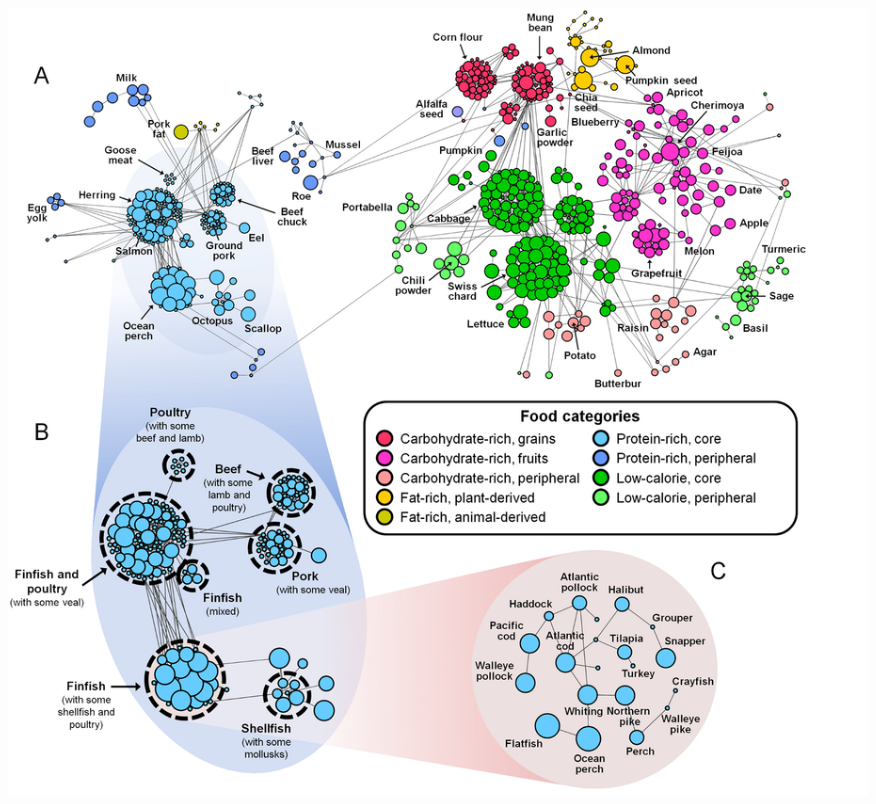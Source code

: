 <a href="../../docs/food/network/img/The-food-food-network-A-C-Large-scale-to-small-scale-overviews-of-the-network-Each.png"><img src="../../docs/food/network/img/The-food-food-network-A-C-Large-scale-to-small-scale-overviews-of-the-network-Each.png" style="width:100%;max-width:800px;"></a>

